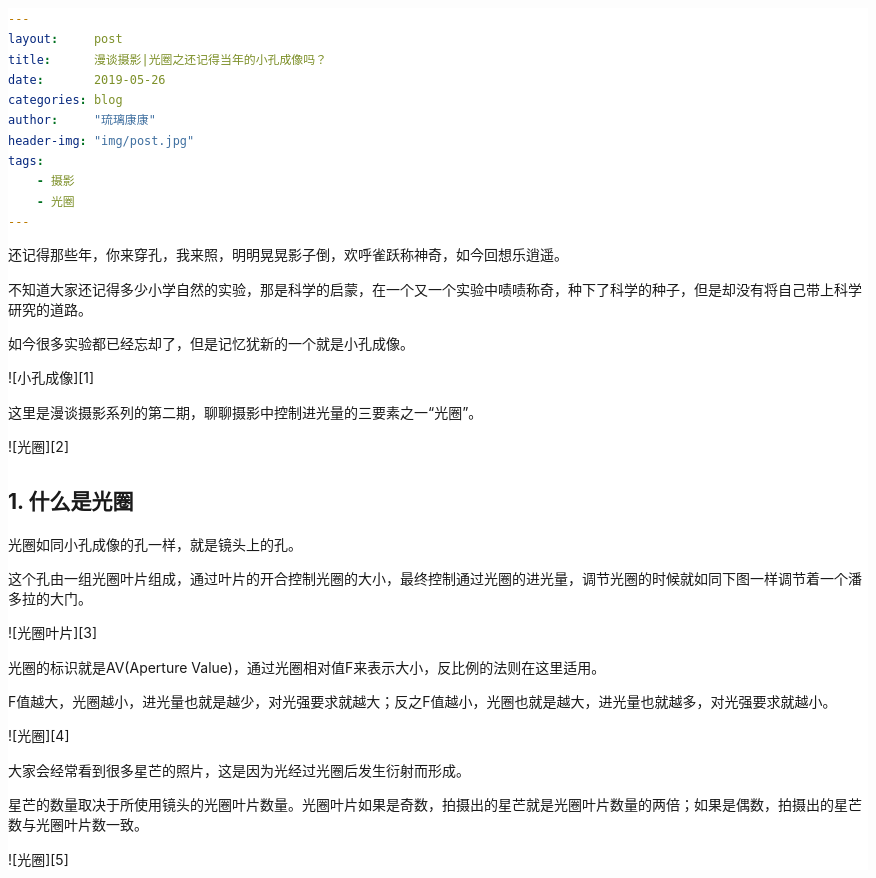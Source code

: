 ```yaml
---
layout:     post
title:      漫谈摄影|光圈之还记得当年的小孔成像吗？
date:       2019-05-26
categories: blog
author:     "琉璃康康"
header-img: "img/post.jpg"
tags:
    - 摄影
    - 光圈
---
```


<style>
img{
  display:block;
  margin:0
  auto;
}
</style>

<meta name="referrer" content="never">

还记得那些年，你来穿孔，我来照，明明晃晃影子倒，欢呼雀跃称神奇，如今回想乐逍遥。

不知道大家还记得多少小学自然的实验，那是科学的启蒙，在一个又一个实验中啧啧称奇，种下了科学的种子，但是却没有将自己带上科学研究的道路。

如今很多实验都已经忘却了，但是记忆犹新的一个就是小孔成像。

![小孔成像][1]

这里是漫谈摄影系列的第二期，聊聊摄影中控制进光量的三要素之一“光圈”。

![光圈][2]

## 1. 什么是光圈

光圈如同小孔成像的孔一样，就是镜头上的孔。

这个孔由一组光圈叶片组成，通过叶片的开合控制光圈的大小，最终控制通过光圈的进光量，调节光圈的时候就如同下图一样调节着一个潘多拉的大门。

![光圈叶片][3]

光圈的标识就是AV(Aperture Value)，通过光圈相对值F来表示大小，反比例的法则在这里适用。

F值越大，光圈越小，进光量也就是越少，对光强要求就越大；反之F值越小，光圈也就是越大，进光量也就越多，对光强要求就越小。

![光圈][4]

大家会经常看到很多星芒的照片，这是因为光经过光圈后发生衍射而形成。

星芒的数量取决于所使用镜头的光圈叶片数量。光圈叶片如果是奇数，拍摄出的星芒就是光圈叶片数量的两倍；如果是偶数，拍摄出的星芒数与光圈叶片数一致。

![光圈][5]
